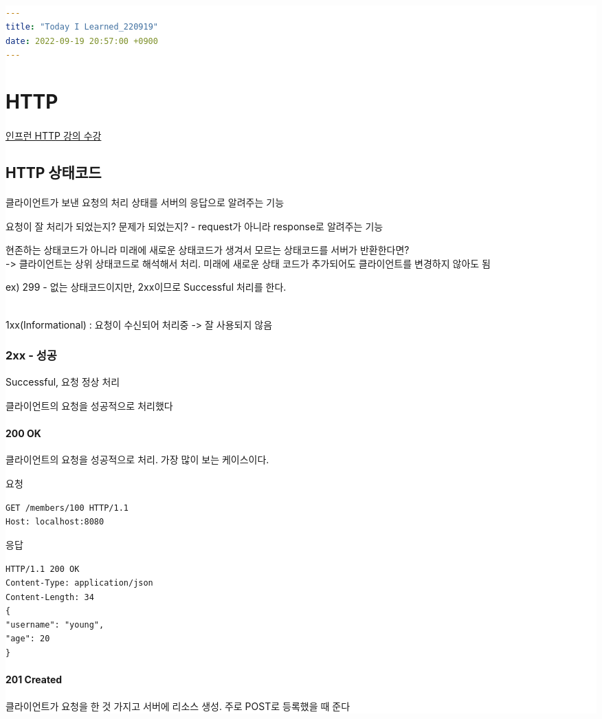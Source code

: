 ```yaml
---
title: "Today I Learned_220919"
date: 2022-09-19 20:57:00 +0900
---
```


# HTTP
[인프런 HTTP 강의 수강](https://www.inflearn.com/course/http-%EC%9B%B9-%EB%84%A4%ED%8A%B8%EC%9B%8C%ED%81%AC/dashboard)

## HTTP 상태코드
클라이언트가 보낸 요청의 처리 상태를 서버의 응답으로 알려주는 기능

요청이 잘 처리가 되었는지? 문제가 되었는지? - request가 아니라 response로 알려주는 기능

현존하는 상태코드가 아니라 미래에 새로운 상태코드가 생겨서 모르는 상태코드를 서버가 반환한다면?
<br>
-> 클라이언트는 상위 상태코드로 해석해서 처리. 미래에 새로운 상태 코드가 추가되어도 클라이언트를 변경하지 않아도 됨

ex) 299 - 없는 상태코드이지만, 2xx이므로 Successful 처리를 한다.

<br>
1xx(Informational) : 요청이 수신되어 처리중 -> 잘 사용되지 않음

### 2xx - 성공
Successful, 요청 정상 처리

클라이언트의 요청을 성공적으로 처리했다

#### 200 OK
클라이언트의 요청을 성공적으로 처리. 가장 많이 보는 케이스이다.

요청
```
GET /members/100 HTTP/1.1
Host: localhost:8080
```

응답
```
HTTP/1.1 200 OK
Content-Type: application/json
Content-Length: 34
{
"username": "young",
"age": 20
}
```

#### 201 Created
클라이언트가 요청을 한 것 가지고 서버에 리소스 생성. 주로 POST로 등록했을 때 준다
